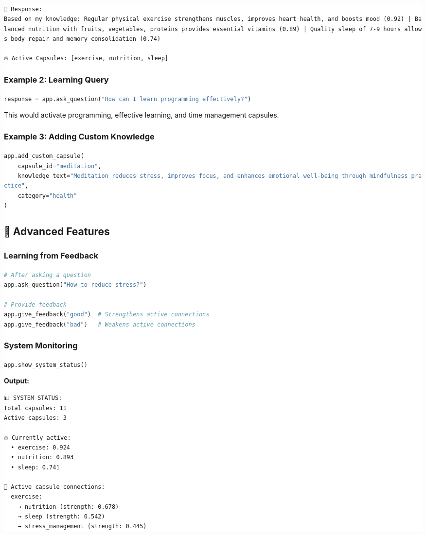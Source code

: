 ```
🤖 Response:
Based on my knowledge: Regular physical exercise strengthens muscles, improves heart health, and boosts mood (0.92) | Balanced nutrition with fruits, vegetables, proteins provides essential vitamins (0.89) | Quality sleep of 7-9 hours allows body repair and memory consolidation (0.74)

🔥 Active Capsules: [exercise, nutrition, sleep]
```

### Example 2: Learning Query

```python
response = app.ask_question("How can I learn programming effectively?")
```

This would activate programming, effective learning, and time management capsules.

### Example 3: Adding Custom Knowledge

```python
app.add_custom_capsule(
    capsule_id="meditation",
    knowledge_text="Meditation reduces stress, improves focus, and enhances emotional well-being through mindfulness practice",
    category="health"
)
```

## 🧪 Advanced Features

### Learning from Feedback

```python
# After asking a question
app.ask_question("How to reduce stress?")

# Provide feedback
app.give_feedback("good")  # Strengthens active connections
app.give_feedback("bad")   # Weakens active connections
```

### System Monitoring

```python
app.show_system_status()
```

**Output:**
```
📊 SYSTEM STATUS:
Total capsules: 11
Active capsules: 3

🔥 Currently active:
  • exercise: 0.924
  • nutrition: 0.893
  • sleep: 0.741

🔗 Active capsule connections:
  exercise:
    → nutrition (strength: 0.678)
    → sleep (strength: 0.542)
    → stress_management (strength: 0.445)
```
